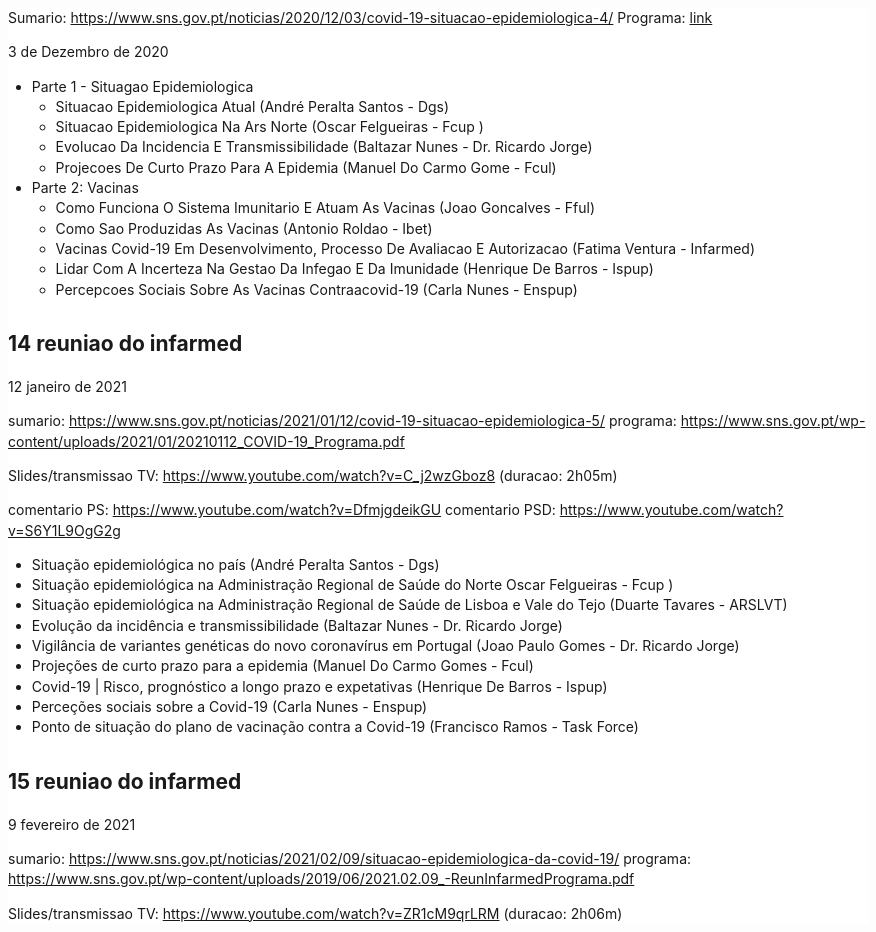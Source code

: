
Sumario: <https://www.sns.gov.pt/noticias/2020/12/03/covid-19-situacao-epidemiologica-4/>
Programa: [link](https://www.sns.gov.pt/wp-content/uploads/2020/12/reuniao_infarmed_03122020_1.pdf)

3 de Dezembro de 2020

* Parte 1 - Situagao Epidemiologica
  * Situacao Epidemiologica Atual (André Peralta Santos - Dgs)
  * Situacao Epidemiologica Na Ars Norte (Oscar Felgueiras - Fcup )
  * Evolucao Da Incidencia E Transmissibilidade (Baltazar Nunes - Dr. Ricardo Jorge)
  * Projecoes De Curto Prazo Para A Epidemia (Manuel Do Carmo Gome - Fcul)
* Parte 2: Vacinas
  * Como Funciona O Sistema Imunitario E Atuam As Vacinas (Joao Goncalves - Fful)
  * Como Sao Produzidas As Vacinas (Antonio Roldao -  Ibet)
  * Vacinas Covid-19 Em Desenvolvimento, Processo De Avaliacao E Autorizacao (Fatima Ventura - Infarmed)
  * Lidar Com A Incerteza Na Gestao Da Infegao E Da Imunidade (Henrique De Barros - Ispup)
  * Percepcoes Sociais Sobre As Vacinas Contraacovid-19 (Carla Nunes - Enspup)

## 14 reuniao do infarmed

12 janeiro de 2021

sumario: <https://www.sns.gov.pt/noticias/2021/01/12/covid-19-situacao-epidemiologica-5/>
programa: <https://www.sns.gov.pt/wp-content/uploads/2021/01/20210112_COVID-19_Programa.pdf>

Slides/transmissao TV: <https://www.youtube.com/watch?v=C_j2wzGboz8>  (duracao: 2h05m)

comentario PS: <https://www.youtube.com/watch?v=DfmjgdeikGU>
comentario PSD: <https://www.youtube.com/watch?v=S6Y1L9OgG2g>


* Situação epidemiológica no país (André Peralta Santos - Dgs)
* Situação epidemiológica na Administração Regional de Saúde do Norte Oscar Felgueiras - Fcup )
* Situação epidemiológica na Administração Regional de Saúde de Lisboa e Vale do Tejo (Duarte Tavares - ARSLVT)
* Evolução da incidência e transmissibilidade (Baltazar Nunes - Dr. Ricardo Jorge)
* Vigilância de variantes genéticas do novo coronavírus em Portugal (Joao Paulo Gomes - Dr. Ricardo Jorge)
* Projeções de curto prazo para a epidemia (Manuel Do Carmo Gomes - Fcul)
* Covid-19 | Risco, prognóstico a longo prazo e expetativas (Henrique De Barros - Ispup)
* Perceções sociais sobre a Covid-19 (Carla Nunes - Enspup)
* Ponto de situação do plano de vacinação contra a Covid-19 (Francisco Ramos - Task Force)

  
  

## 15 reuniao do infarmed

9 fevereiro de 2021

sumario: <https://www.sns.gov.pt/noticias/2021/02/09/situacao-epidemiologica-da-covid-19/>
programa: <https://www.sns.gov.pt/wp-content/uploads/2019/06/2021.02.09_-ReunInfarmedPrograma.pdf>

Slides/transmissao TV: <https://www.youtube.com/watch?v=ZR1cM9qrLRM>  (duracao: 2h06m)

